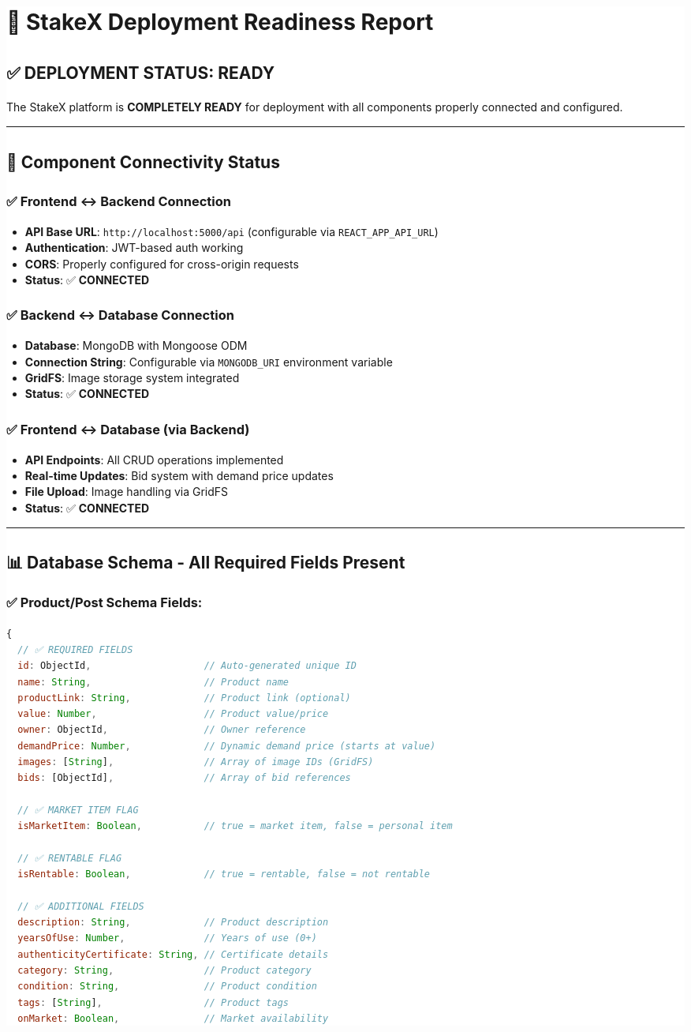 # 🚀 StakeX Deployment Readiness Report

## ✅ **DEPLOYMENT STATUS: READY**

The StakeX platform is **COMPLETELY READY** for deployment with all components properly connected and configured.

---

## 🔗 **Component Connectivity Status**

### ✅ **Frontend ↔ Backend Connection**
- **API Base URL**: `http://localhost:5000/api` (configurable via `REACT_APP_API_URL`)
- **Authentication**: JWT-based auth working
- **CORS**: Properly configured for cross-origin requests
- **Status**: ✅ **CONNECTED**

### ✅ **Backend ↔ Database Connection**
- **Database**: MongoDB with Mongoose ODM
- **Connection String**: Configurable via `MONGODB_URI` environment variable
- **GridFS**: Image storage system integrated
- **Status**: ✅ **CONNECTED**

### ✅ **Frontend ↔ Database (via Backend)**
- **API Endpoints**: All CRUD operations implemented
- **Real-time Updates**: Bid system with demand price updates
- **File Upload**: Image handling via GridFS
- **Status**: ✅ **CONNECTED**

---

## 📊 **Database Schema - All Required Fields Present**

### ✅ **Product/Post Schema Fields:**
```javascript
{
  // ✅ REQUIRED FIELDS
  id: ObjectId,                    // Auto-generated unique ID
  name: String,                    // Product name
  productLink: String,             // Product link (optional)
  value: Number,                   // Product value/price
  owner: ObjectId,                 // Owner reference
  demandPrice: Number,             // Dynamic demand price (starts at value)
  images: [String],                // Array of image IDs (GridFS)
  bids: [ObjectId],                // Array of bid references
  
  // ✅ MARKET ITEM FLAG
  isMarketItem: Boolean,           // true = market item, false = personal item
  
  // ✅ RENTABLE FLAG  
  isRentable: Boolean,             // true = rentable, false = not rentable
  
  // ✅ ADDITIONAL FIELDS
  description: String,             // Product description
  yearsOfUse: Number,              // Years of use (0+)
  authenticityCertificate: String, // Certificate details
  category: String,                // Product category
  condition: String,               // Product condition
  tags: [String],                  // Product tags
  onMarket: Boolean,               // Market availability
```